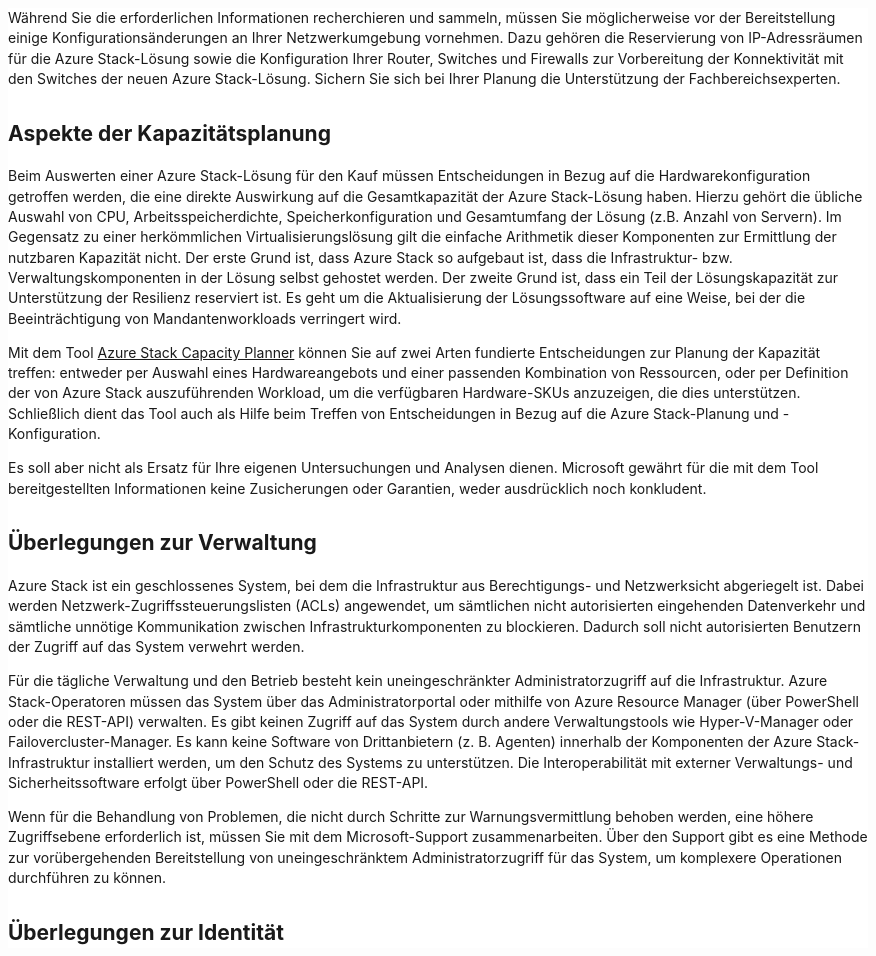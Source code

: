 Während Sie die erforderlichen Informationen recherchieren und sammeln, müssen Sie möglicherweise vor der Bereitstellung einige Konfigurationsänderungen an Ihrer Netzwerkumgebung vornehmen. Dazu gehören die Reservierung von IP-Adressräumen für die Azure Stack-Lösung sowie die Konfiguration Ihrer Router, Switches und Firewalls zur Vorbereitung der Konnektivität mit den Switches der neuen Azure Stack-Lösung. Sichern Sie sich bei Ihrer Planung die Unterstützung der Fachbereichsexperten.

## <a name="capacity-planning-considerations"></a>Aspekte der Kapazitätsplanung
Beim Auswerten einer Azure Stack-Lösung für den Kauf müssen Entscheidungen in Bezug auf die Hardwarekonfiguration getroffen werden, die eine direkte Auswirkung auf die Gesamtkapazität der Azure Stack-Lösung haben. Hierzu gehört die übliche Auswahl von CPU, Arbeitsspeicherdichte, Speicherkonfiguration und Gesamtumfang der Lösung (z.B. Anzahl von Servern). Im Gegensatz zu einer herkömmlichen Virtualisierungslösung gilt die einfache Arithmetik dieser Komponenten zur Ermittlung der nutzbaren Kapazität nicht. Der erste Grund ist, dass Azure Stack so aufgebaut ist, dass die Infrastruktur- bzw. Verwaltungskomponenten in der Lösung selbst gehostet werden. Der zweite Grund ist, dass ein Teil der Lösungskapazität zur Unterstützung der Resilienz reserviert ist. Es geht um die Aktualisierung der Lösungssoftware auf eine Weise, bei der die Beeinträchtigung von Mandantenworkloads verringert wird. 

Mit dem Tool [Azure Stack Capacity Planner](https://gallery.technet.microsoft.com/Azure-Stack-Capacity-24ccd822) können Sie auf zwei Arten fundierte Entscheidungen zur Planung der Kapazität treffen: entweder per Auswahl eines Hardwareangebots und einer passenden Kombination von Ressourcen, oder per Definition der von Azure Stack auszuführenden Workload, um die verfügbaren Hardware-SKUs anzuzeigen, die dies unterstützen. Schließlich dient das Tool auch als Hilfe beim Treffen von Entscheidungen in Bezug auf die Azure Stack-Planung und -Konfiguration. 

Es soll aber nicht als Ersatz für Ihre eigenen Untersuchungen und Analysen dienen.  Microsoft gewährt für die mit dem Tool bereitgestellten Informationen keine Zusicherungen oder Garantien, weder ausdrücklich noch konkludent.



## <a name="management-considerations"></a>Überlegungen zur Verwaltung
Azure Stack ist ein geschlossenes System, bei dem die Infrastruktur aus Berechtigungs- und Netzwerksicht abgeriegelt ist. Dabei werden Netzwerk-Zugriffssteuerungslisten (ACLs) angewendet, um sämtlichen nicht autorisierten eingehenden Datenverkehr und sämtliche unnötige Kommunikation zwischen Infrastrukturkomponenten zu blockieren. Dadurch soll nicht autorisierten Benutzern der Zugriff auf das System verwehrt werden.

Für die tägliche Verwaltung und den Betrieb besteht kein uneingeschränkter Administratorzugriff auf die Infrastruktur. Azure Stack-Operatoren müssen das System über das Administratorportal oder mithilfe von Azure Resource Manager (über PowerShell oder die REST-API) verwalten. Es gibt keinen Zugriff auf das System durch andere Verwaltungstools wie Hyper-V-Manager oder Failovercluster-Manager. Es kann keine Software von Drittanbietern (z. B. Agenten) innerhalb der Komponenten der Azure Stack-Infrastruktur installiert werden, um den Schutz des Systems zu unterstützen. Die Interoperabilität mit externer Verwaltungs- und Sicherheitssoftware erfolgt über PowerShell oder die REST-API.

Wenn für die Behandlung von Problemen, die nicht durch Schritte zur Warnungsvermittlung behoben werden, eine höhere Zugriffsebene erforderlich ist, müssen Sie mit dem Microsoft-Support zusammenarbeiten. Über den Support gibt es eine Methode zur vorübergehenden Bereitstellung von uneingeschränktem Administratorzugriff für das System, um komplexere Operationen durchführen zu können. 

## <a name="identity-considerations"></a>Überlegungen zur Identität

